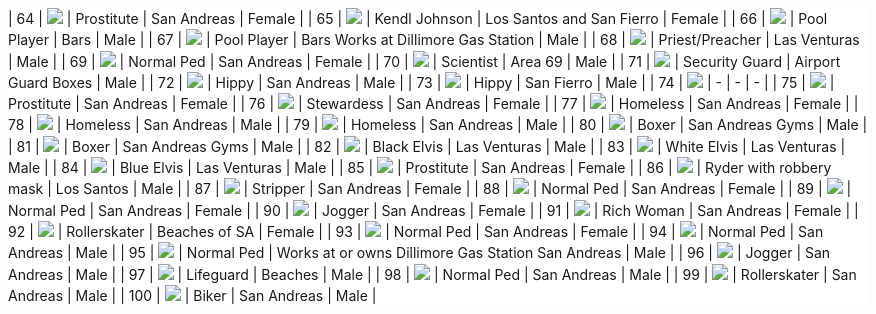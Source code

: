| 64      | ![](/static/images/skins/64.png)  | Prostitute                               | San Andreas                                        | Female |
| 65      | ![](/static/images/skins/65.png)  | Kendl Johnson                            | Los Santos and San Fierro                          | Female |
| 66      | ![](/static/images/skins/66.png)  | Pool Player                              | Bars                                               | Male   |
| 67      | ![](/static/images/skins/67.png)  | Pool Player                              | Bars Works at Dillimore Gas Station                | Male   |
| 68      | ![](/static/images/skins/68.png)  | Priest/Preacher                          | Las Venturas                                       | Male   |
| 69      | ![](/static/images/skins/69.png)  | Normal Ped                               | San Andreas                                        | Female |
| 70      | ![](/static/images/skins/70.png)  | Scientist                                | Area 69                                            | Male   |
| 71      | ![](/static/images/skins/71.png)  | Security Guard                           | Airport Guard Boxes                                | Male   |
| 72      | ![](/static/images/skins/72.png)  | Hippy                                    | San Andreas                                        | Male   |
| 73      | ![](/static/images/skins/73.png)  | Hippy                                    | San Fierro                                         | Male   |
| 74      | ![](/static/images/skins/74.png)  | -                                        | -                                                  | -      |
| 75      | ![](/static/images/skins/75.png)  | Prostitute                               | San Andreas                                        | Female |
| 76      | ![](/static/images/skins/76.png)  | Stewardess                               | San Andreas                                        | Female |
| 77      | ![](/static/images/skins/77.png)  | Homeless                                 | San Andreas                                        | Female |
| 78      | ![](/static/images/skins/78.png)  | Homeless                                 | San Andreas                                        | Male   |
| 79      | ![](/static/images/skins/79.png)  | Homeless                                 | San Andreas                                        | Male   |
| 80      | ![](/static/images/skins/80.png)  | Boxer                                    | San Andreas Gyms                                   | Male   |
| 81      | ![](/static/images/skins/81.png)  | Boxer                                    | San Andreas Gyms                                   | Male   |
| 82      | ![](/static/images/skins/82.png)  | Black Elvis                              | Las Venturas                                       | Male   |
| 83      | ![](/static/images/skins/83.png)  | White Elvis                              | Las Venturas                                       | Male   |
| 84      | ![](/static/images/skins/84.png)  | Blue Elvis                               | Las Venturas                                       | Male   |
| 85      | ![](/static/images/skins/85.png)  | Prostitute                               | San Andreas                                        | Female |
| 86      | ![](/static/images/skins/86.png)  | Ryder with robbery mask                  | Los Santos                                         | Male   |
| 87      | ![](/static/images/skins/87.png)  | Stripper                                 | San Andreas                                        | Female |
| 88      | ![](/static/images/skins/88.png)  | Normal Ped                               | San Andreas                                        | Female |
| 89      | ![](/static/images/skins/89.png)  | Normal Ped                               | San Andreas                                        | Female |
| 90      | ![](/static/images/skins/90.png)  | Jogger                                   | San Andreas                                        | Female |
| 91      | ![](/static/images/skins/91.png)  | Rich Woman                               | San Andreas                                        | Female |
| 92      | ![](/static/images/skins/92.png)  | Rollerskater                             | Beaches of SA                                      | Female |
| 93      | ![](/static/images/skins/93.png)  | Normal Ped                               | San Andreas                                        | Female |
| 94      | ![](/static/images/skins/94.png)  | Normal Ped                               | San Andreas                                        | Male   |
| 95      | ![](/static/images/skins/95.png)  | Normal Ped                               | Works at or owns Dillimore Gas Station San Andreas | Male   |
| 96      | ![](/static/images/skins/96.png)  | Jogger                                   | San Andreas                                        | Male   |
| 97      | ![](/static/images/skins/97.png)  | Lifeguard                                | Beaches                                            | Male   |
| 98      | ![](/static/images/skins/98.png)  | Normal Ped                               | San Andreas                                        | Male   |
| 99      | ![](/static/images/skins/99.png)  | Rollerskater                             | San Andreas                                        | Male   |
| 100     | ![](/static/images/skins/100.png) | Biker                                    | San Andreas                                        | Male   |